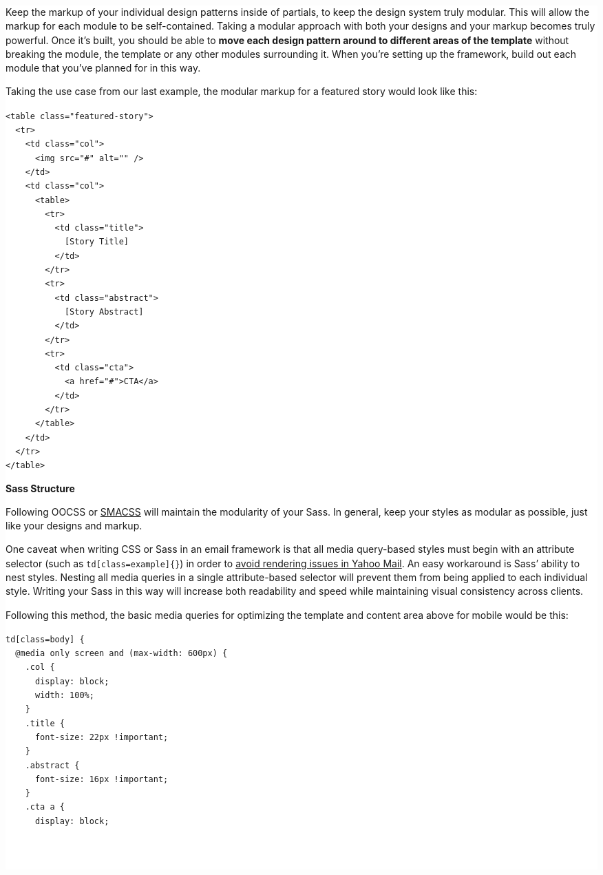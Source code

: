 Keep the markup of your individual design patterns inside of partials, to keep the design system truly modular. This will allow the markup for each module to be self-contained. Taking a modular approach with both your designs and your markup becomes truly powerful. Once it’s built, you should be able to <strong>move each design pattern around to different areas of the template</strong> without breaking the module, the template or any other modules surrounding it. When you’re setting up the framework, build out each module that you’ve planned for in this way.

Taking the use case from our last example, the modular markup for a featured story would look like this:

<pre><code class="language-markup">&lt;table class="featured-story"&gt;
  &lt;tr&gt;
    &lt;td class="col"&gt;
      &lt;img src="#" alt="" /&gt;
    &lt;/td&gt;
    &lt;td class="col"&gt;
      &lt;table&gt;
        &lt;tr&gt;
          &lt;td class="title"&gt;
            [Story Title]
          &lt;/td&gt;
        &lt;/tr&gt;
        &lt;tr&gt;
          &lt;td class="abstract"&gt;
            [Story Abstract]
          &lt;/td&gt;
        &lt;/tr&gt;
        &lt;tr&gt;
          &lt;td class="cta"&gt;
            &lt;a href="#"&gt;CTA&lt;/a&gt;
          &lt;/td&gt;
        &lt;/tr&gt;
      &lt;/table&gt;
    &lt;/td&gt;
  &lt;/tr&gt;
&lt;/table&gt;</code></pre>

**Sass Structure**

Following OOCSS or <a href="https://smacss.com/">SMACSS</a> will maintain the modularity of your Sass. In general, keep your styles as modular as possible, just like your designs and markup.

One caveat when writing CSS or Sass in an email framework is that all media query-based styles must begin with an attribute selector (such as <code>td[class=example]{}</code>) in order to <a href="https://www.emailonacid.com/blog/details/C13/stop_yahoo_mail_from_rendering_your_media_queries">avoid rendering issues in Yahoo Mail</a>. An easy workaround is Sass’ ability to nest styles. Nesting all media queries in a single attribute-based selector will prevent them from being applied to each individual style. Writing your Sass in this way will increase both readability and speed while maintaining visual consistency across clients.

Following this method, the basic media queries for optimizing the template and content area above for mobile would be this:

<pre><code class="language-css">td[class=body] {
  @media only screen and (max-width: 600px) {
    .col { 
      display: block; 
      width: 100%; 
    }
    .title { 
      font-size: 22px !important; 
    }
    .abstract { 
      font-size: 16px !important; 
    }
    .cta a { 
      display: block;